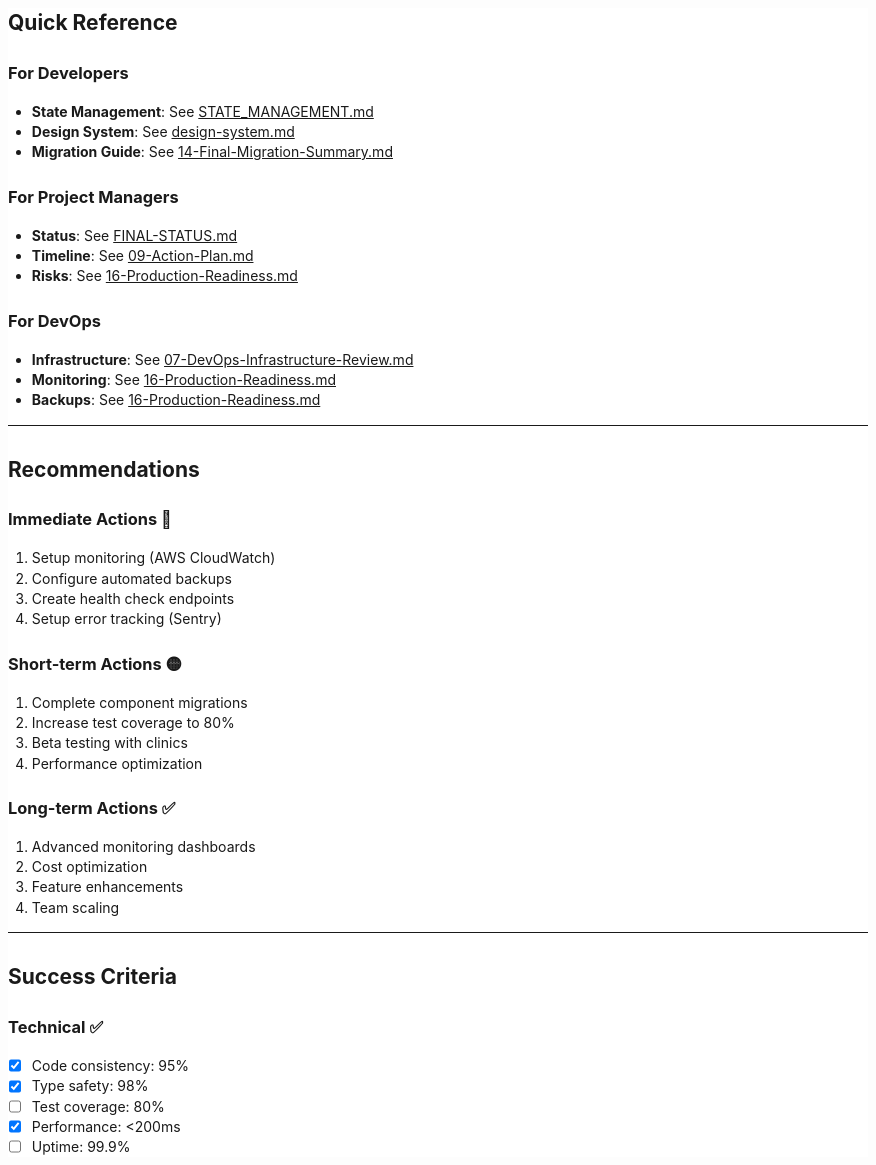 
## Quick Reference

### For Developers
- **State Management**: See [STATE_MANAGEMENT.md](../STATE_MANAGEMENT.md)
- **Design System**: See [design-system.md](../design-system.md)
- **Migration Guide**: See [14-Final-Migration-Summary.md](14-Final-Migration-Summary.md)

### For Project Managers
- **Status**: See [FINAL-STATUS.md](FINAL-STATUS.md)
- **Timeline**: See [09-Action-Plan.md](09-Action-Plan.md)
- **Risks**: See [16-Production-Readiness.md](16-Production-Readiness.md)

### For DevOps
- **Infrastructure**: See [07-DevOps-Infrastructure-Review.md](07-DevOps-Infrastructure-Review.md)
- **Monitoring**: See [16-Production-Readiness.md](16-Production-Readiness.md)
- **Backups**: See [16-Production-Readiness.md](16-Production-Readiness.md)

---

## Recommendations

### Immediate Actions 🔴
1. Setup monitoring (AWS CloudWatch)
2. Configure automated backups
3. Create health check endpoints
4. Setup error tracking (Sentry)

### Short-term Actions 🟡
1. Complete component migrations
2. Increase test coverage to 80%
3. Beta testing with clinics
4. Performance optimization

### Long-term Actions ✅
1. Advanced monitoring dashboards
2. Cost optimization
3. Feature enhancements
4. Team scaling

---

## Success Criteria

### Technical ✅
- [x] Code consistency: 95%
- [x] Type safety: 98%
- [ ] Test coverage: 80%
- [x] Performance: <200ms
- [ ] Uptime: 99.9%
